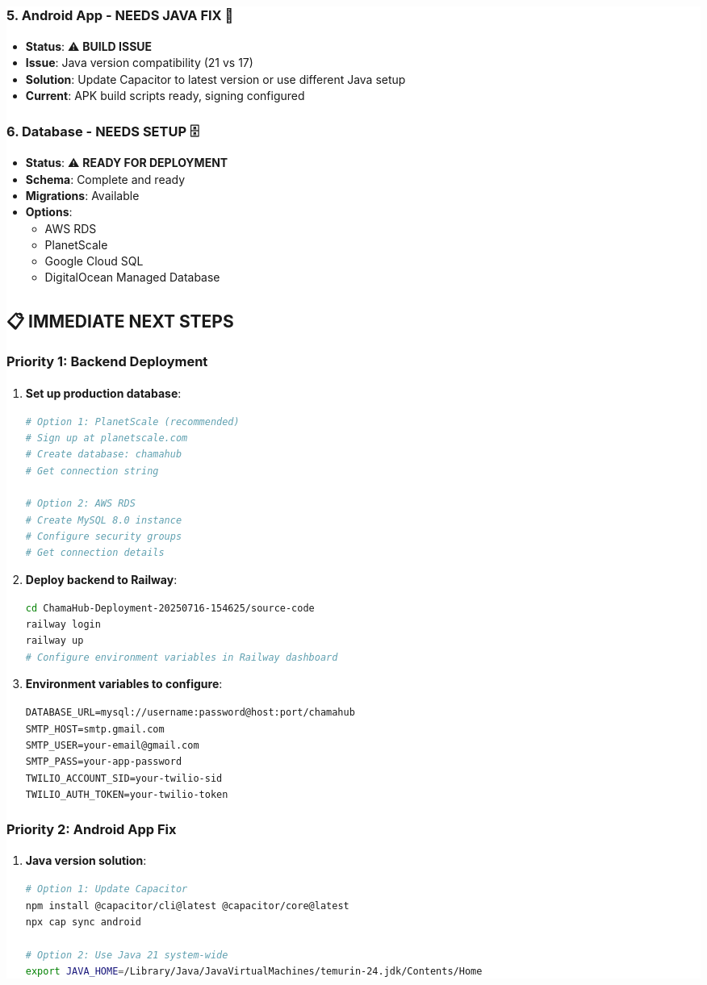 ### 5. **Android App - NEEDS JAVA FIX** 📱
- **Status**: ⚠️ **BUILD ISSUE**
- **Issue**: Java version compatibility (21 vs 17)
- **Solution**: Update Capacitor to latest version or use different Java setup
- **Current**: APK build scripts ready, signing configured

### 6. **Database - NEEDS SETUP** 🗄️
- **Status**: ⚠️ **READY FOR DEPLOYMENT**
- **Schema**: Complete and ready
- **Migrations**: Available
- **Options**: 
  - AWS RDS
  - PlanetScale
  - Google Cloud SQL
  - DigitalOcean Managed Database

## 📋 **IMMEDIATE NEXT STEPS**

### Priority 1: Backend Deployment
1. **Set up production database**:
   ```bash
   # Option 1: PlanetScale (recommended)
   # Sign up at planetscale.com
   # Create database: chamahub
   # Get connection string
   
   # Option 2: AWS RDS
   # Create MySQL 8.0 instance
   # Configure security groups
   # Get connection details
   ```

2. **Deploy backend to Railway**:
   ```bash
   cd ChamaHub-Deployment-20250716-154625/source-code
   railway login
   railway up
   # Configure environment variables in Railway dashboard
   ```

3. **Environment variables to configure**:
   ```env
   DATABASE_URL=mysql://username:password@host:port/chamahub
   SMTP_HOST=smtp.gmail.com
   SMTP_USER=your-email@gmail.com
   SMTP_PASS=your-app-password
   TWILIO_ACCOUNT_SID=your-twilio-sid
   TWILIO_AUTH_TOKEN=your-twilio-token
   ```

### Priority 2: Android App Fix
1. **Java version solution**:
   ```bash
   # Option 1: Update Capacitor
   npm install @capacitor/cli@latest @capacitor/core@latest
   npx cap sync android
   
   # Option 2: Use Java 21 system-wide
   export JAVA_HOME=/Library/Java/JavaVirtualMachines/temurin-24.jdk/Contents/Home
   ```
